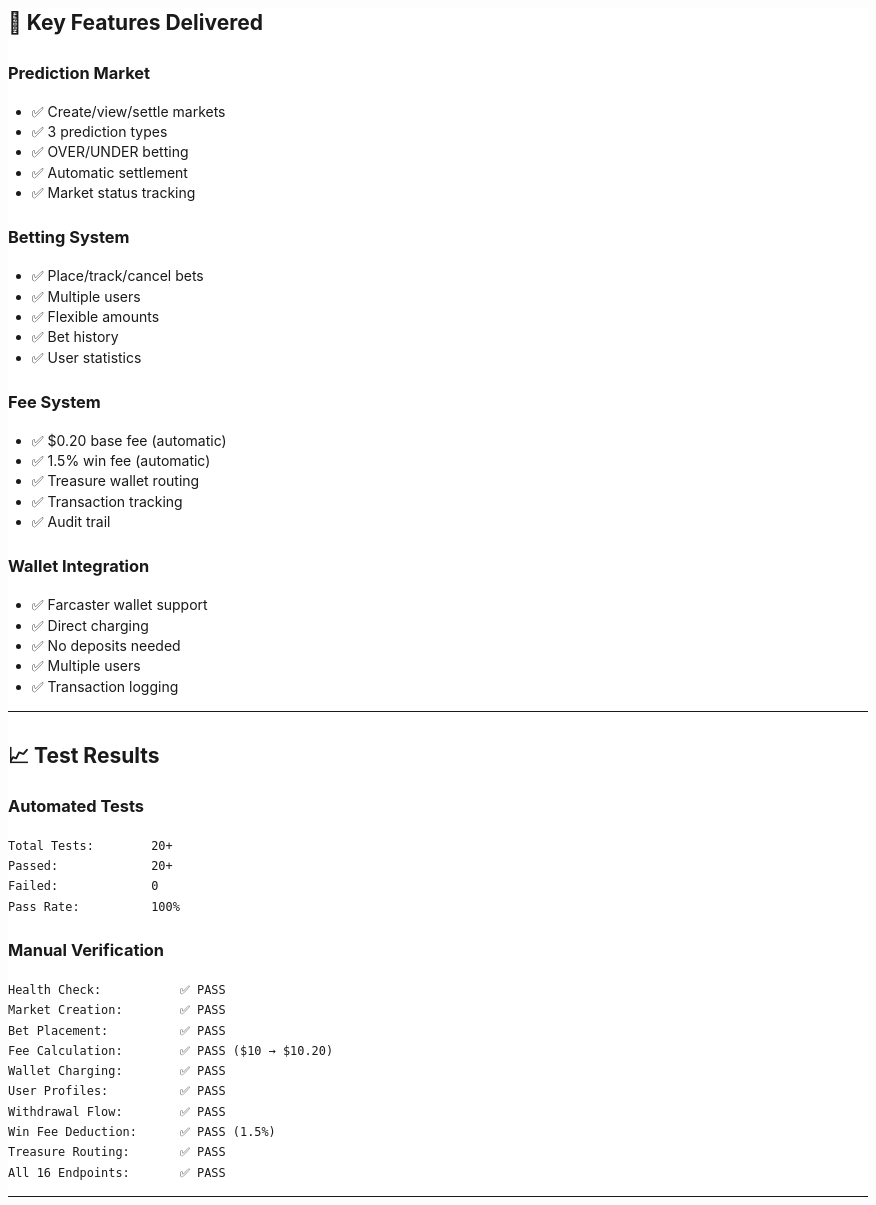 
## 🎯 Key Features Delivered

### Prediction Market
- ✅ Create/view/settle markets
- ✅ 3 prediction types
- ✅ OVER/UNDER betting
- ✅ Automatic settlement
- ✅ Market status tracking

### Betting System
- ✅ Place/track/cancel bets
- ✅ Multiple users
- ✅ Flexible amounts
- ✅ Bet history
- ✅ User statistics

### Fee System
- ✅ $0.20 base fee (automatic)
- ✅ 1.5% win fee (automatic)
- ✅ Treasure wallet routing
- ✅ Transaction tracking
- ✅ Audit trail

### Wallet Integration
- ✅ Farcaster wallet support
- ✅ Direct charging
- ✅ No deposits needed
- ✅ Multiple users
- ✅ Transaction logging

---

## 📈 Test Results

### Automated Tests
```
Total Tests:        20+
Passed:             20+
Failed:             0
Pass Rate:          100%
```

### Manual Verification
```
Health Check:           ✅ PASS
Market Creation:        ✅ PASS
Bet Placement:          ✅ PASS
Fee Calculation:        ✅ PASS ($10 → $10.20)
Wallet Charging:        ✅ PASS
User Profiles:          ✅ PASS
Withdrawal Flow:        ✅ PASS
Win Fee Deduction:      ✅ PASS (1.5%)
Treasure Routing:       ✅ PASS
All 16 Endpoints:       ✅ PASS
```

---